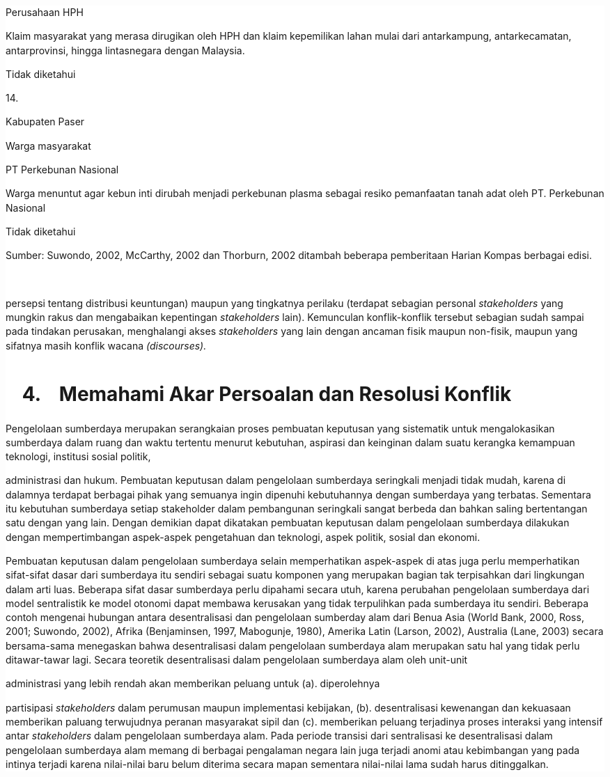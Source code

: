 <p><span class="font1">Perusahaan HPH</span></p></td><td style="vertical-align:bottom;">
<p><span class="font1">Klaim masyarakat yang merasa dirugikan oleh HPH dan klaim kepemilikan lahan mulai dari antarkampung, antarkecamatan, antarprovinsi, hingga lintasnegara dengan Malaysia.</span></p></td><td style="vertical-align:top;">
<p><span class="font1">Tidak diketahui</span></p></td></tr>
<tr><td style="vertical-align:top;">
<p><span class="font1">14.</span></p></td><td style="vertical-align:top;">
<p><span class="font1">Kabupaten Paser</span></p></td><td style="vertical-align:top;">
<p><span class="font1">Warga masyarakat</span></p>
<p><span class="font1">PT Perkebunan Nasional</span></p></td><td style="vertical-align:top;">
<p><span class="font1">Warga menuntut agar kebun inti dirubah menjadi perkebunan plasma sebagai resiko pemanfaatan tanah adat oleh PT. Perkebunan Nasional</span></p></td><td style="vertical-align:top;">
<p><span class="font1">Tidak diketahui</span></p></td></tr>
</table>
<p><span class="font1">Sumber: Suwondo, 2002, McCarthy, 2002 dan Thorburn, 2002 ditambah beberapa pemberitaan Harian Kompas berbagai edisi.</span></p>
</div><br clear="all">
<p><span class="font8">persepsi tentang distribusi keuntungan) maupun yang tingkatnya perilaku (terdapat sebagian personal </span><span class="font8" style="font-style:italic;">stakeholders</span><span class="font8"> yang mungkin rakus dan mengabaikan kepentingan </span><span class="font8" style="font-style:italic;">stakeholders</span><span class="font8"> lain). Kemunculan konflik-konflik tersebut sebagian sudah sampai pada tindakan perusakan, menghalangi akses </span><span class="font8" style="font-style:italic;">stakeholders</span><span class="font8"> yang lain dengan ancaman fisik maupun non-fisik, maupun yang sifatnya masih konflik wacana </span><span class="font8" style="font-style:italic;">(discourses).</span></p>
<ul style="list-style:none;"><li>
<h1><a name="bookmark16"></a><span class="font9" style="font-weight:bold;"><a name="bookmark17"></a>4. &nbsp;&nbsp;&nbsp;Memahami Akar Persoalan dan Resolusi Konflik</span></h1></li></ul>
<p><span class="font8">Pengelolaan sumberdaya merupakan serangkaian proses pembuatan keputusan yang sistematik untuk mengalokasikan sumberdaya dalam ruang dan waktu tertentu menurut kebutuhan, aspirasi dan keinginan dalam suatu kerangka kemampuan teknologi, institusi sosial politik,</span></p>
<p><span class="font8">administrasi dan hukum. Pembuatan keputusan dalam pengelolaan sumberdaya seringkali menjadi tidak mudah, karena di dalamnya terdapat berbagai pihak yang semuanya ingin dipenuhi kebutuhannya dengan sumberdaya yang terbatas. Sementara itu kebutuhan sumberdaya setiap stakeholder dalam pembangunan seringkali sangat berbeda dan bahkan saling bertentangan satu dengan yang lain. Dengan demikian dapat dikatakan pembuatan keputusan dalam pengelolaan sumberdaya dilakukan dengan mempertimbangan aspek-aspek pengetahuan dan teknologi, aspek politik, sosial dan ekonomi.</span></p>
<p><span class="font8">Pembuatan keputusan dalam pengelolaan sumberdaya selain memperhatikan aspek-aspek di atas juga perlu memperhatikan sifat-sifat dasar dari sumberdaya itu sendiri sebagai suatu komponen yang merupakan bagian tak terpisahkan dari lingkungan dalam arti luas. Beberapa sifat dasar sumberdaya perlu dipahami secara utuh, karena perubahan pengelolaan sumberdaya dari model sentralistik ke model otonomi dapat membawa kerusakan yang tidak terpulihkan pada sumberdaya itu sendiri. Beberapa contoh mengenai hubungan antara desentralisasi dan pengelolaan sumberday alam dari Benua Asia (World Bank, 2000, Ross, 2001; Suwondo, 2002), Afrika (Benjaminsen, 1997, Mabogunje, 1980), Amerika Latin (Larson, 2002), Australia (Lane, 2003) secara bersama-sama menegaskan bahwa desentralisasi dalam pengelolaan sumberdaya alam merupakan satu hal yang tidak perlu ditawar-tawar lagi. Secara teoretik desentralisasi dalam pengelolaan sumberdaya alam oleh unit-unit</span></p>
<p><span class="font8">administrasi yang lebih rendah akan memberikan peluang untuk (a). diperolehnya</span></p>
<p><span class="font8">partisipasi </span><span class="font8" style="font-style:italic;">stakeholders</span><span class="font8"> dalam perumusan maupun implementasi kebijakan, (b). desentralisasi kewenangan dan kekuasaan memberikan paluang terwujudnya peranan masyarakat sipil dan (c). memberikan peluang terjadinya proses interaksi yang intensif antar </span><span class="font8" style="font-style:italic;">stakeholders</span><span class="font8"> dalam pengelolaan sumberdaya alam. Pada periode transisi dari sentralisasi ke desentralisasi dalam pengelolaan sumberdaya alam memang di berbagai pengalaman negara lain juga terjadi anomi atau kebimbangan yang pada intinya terjadi karena nilai-nilai baru belum diterima secara mapan sementara nilai-nilai lama sudah harus ditinggalkan.</span></p>
